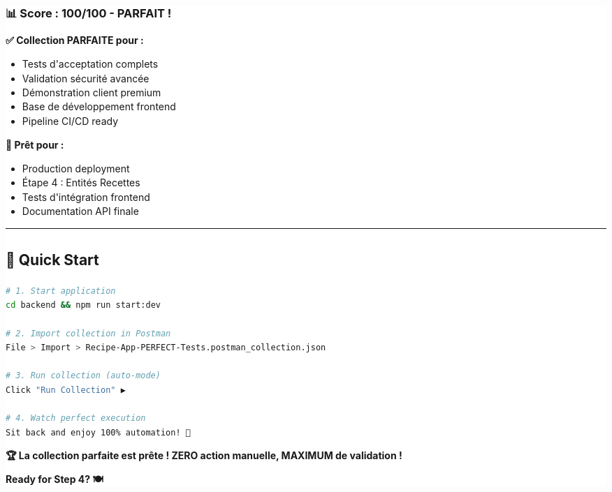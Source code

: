 ### **📊 Score : 100/100 - PARFAIT !**

**✅ Collection PARFAITE pour :**
- Tests d'acceptation complets
- Validation sécurité avancée  
- Démonstration client premium
- Base de développement frontend
- Pipeline CI/CD ready

**🎯 Prêt pour :**
- Production deployment
- Étape 4 : Entités Recettes
- Tests d'intégration frontend
- Documentation API finale

---

## 🚀 **Quick Start**

```bash
# 1. Start application
cd backend && npm run start:dev

# 2. Import collection in Postman
File > Import > Recipe-App-PERFECT-Tests.postman_collection.json

# 3. Run collection (auto-mode)
Click "Run Collection" ▶️

# 4. Watch perfect execution
Sit back and enjoy 100% automation! 🍿
```

**🏆 La collection parfaite est prête ! ZERO action manuelle, MAXIMUM de validation !**

**Ready for Step 4? 🍽️** 